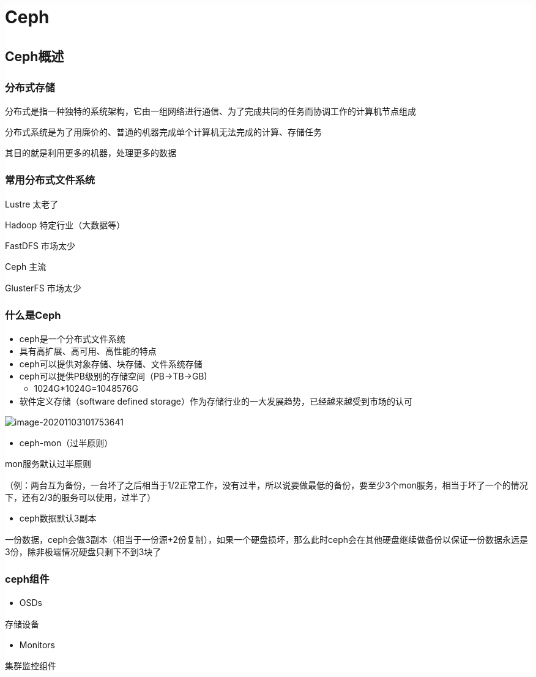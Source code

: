

# Ceph

## Ceph概述

### 分布式存储

分布式是指一种独特的系统架构，它由一组网络进行通信、为了完成共同的任务而协调工作的计算机节点组成

分布式系统是为了用廉价的、普通的机器完成单个计算机无法完成的计算、存储任务

其目的就是利用更多的机器，处理更多的数据

### 常用分布式文件系统

Lustre	太老了

Hadoop	特定行业（大数据等）

FastDFS	市场太少

Ceph	主流

GlusterFS	市场太少									

### 什么是Ceph

- ceph是一个分布式文件系统
- 具有高扩展、高可用、高性能的特点
- ceph可以提供对象存储、块存储、文件系统存储
- ceph可以提供PB级别的存储空间（PB->TB->GB)
  - 1024G*1024G=1048576G
- 软件定义存储（software defined storage）作为存储行业的一大发展趋势，已经越来越受到市场的认可

![image-20201103101753641](E:\fc-learn\Linux-learn\Cluster\image-20201103101753641.png)

- ceph-mon（过半原则）

mon服务默认过半原则

（例：两台互为备份，一台坏了之后相当于1/2正常工作，没有过半，所以说要做最低的备份，要至少3个mon服务，相当于坏了一个的情况下，还有2/3的服务可以使用，过半了）

- ceph数据默认3副本

一份数据，ceph会做3副本（相当于一份源+2份复制），如果一个硬盘损坏，那么此时ceph会在其他硬盘继续做备份以保证一份数据永远是3份，除非极端情况硬盘只剩下不到3块了

### ceph组件

- OSDs

存储设备

- Monitors

集群监控组件
